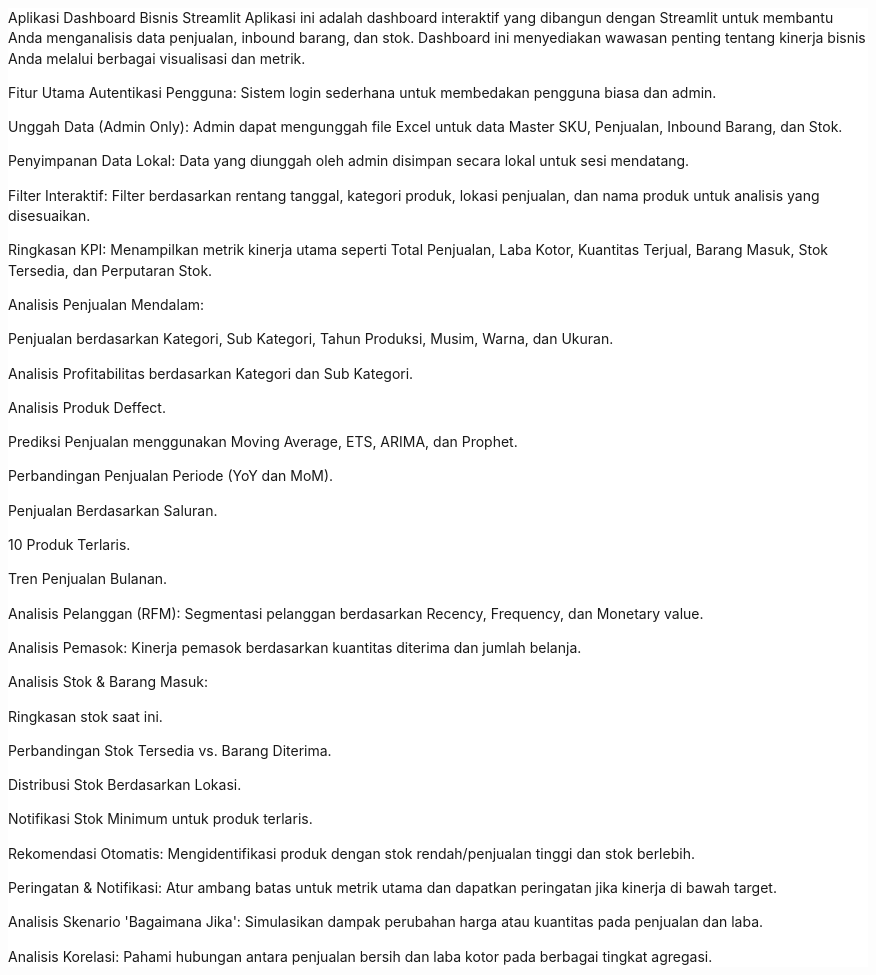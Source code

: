Aplikasi Dashboard Bisnis Streamlit
Aplikasi ini adalah dashboard interaktif yang dibangun dengan Streamlit untuk membantu Anda menganalisis data penjualan, inbound barang, dan stok. Dashboard ini menyediakan wawasan penting tentang kinerja bisnis Anda melalui berbagai visualisasi dan metrik.

Fitur Utama
Autentikasi Pengguna: Sistem login sederhana untuk membedakan pengguna biasa dan admin.

Unggah Data (Admin Only): Admin dapat mengunggah file Excel untuk data Master SKU, Penjualan, Inbound Barang, dan Stok.

Penyimpanan Data Lokal: Data yang diunggah oleh admin disimpan secara lokal untuk sesi mendatang.

Filter Interaktif: Filter berdasarkan rentang tanggal, kategori produk, lokasi penjualan, dan nama produk untuk analisis yang disesuaikan.

Ringkasan KPI: Menampilkan metrik kinerja utama seperti Total Penjualan, Laba Kotor, Kuantitas Terjual, Barang Masuk, Stok Tersedia, dan Perputaran Stok.

Analisis Penjualan Mendalam:

Penjualan berdasarkan Kategori, Sub Kategori, Tahun Produksi, Musim, Warna, dan Ukuran.

Analisis Profitabilitas berdasarkan Kategori dan Sub Kategori.

Analisis Produk Deffect.

Prediksi Penjualan menggunakan Moving Average, ETS, ARIMA, dan Prophet.

Perbandingan Penjualan Periode (YoY dan MoM).

Penjualan Berdasarkan Saluran.

10 Produk Terlaris.

Tren Penjualan Bulanan.

Analisis Pelanggan (RFM): Segmentasi pelanggan berdasarkan Recency, Frequency, dan Monetary value.

Analisis Pemasok: Kinerja pemasok berdasarkan kuantitas diterima dan jumlah belanja.

Analisis Stok & Barang Masuk:

Ringkasan stok saat ini.

Perbandingan Stok Tersedia vs. Barang Diterima.

Distribusi Stok Berdasarkan Lokasi.

Notifikasi Stok Minimum untuk produk terlaris.

Rekomendasi Otomatis: Mengidentifikasi produk dengan stok rendah/penjualan tinggi dan stok berlebih.

Peringatan & Notifikasi: Atur ambang batas untuk metrik utama dan dapatkan peringatan jika kinerja di bawah target.

Analisis Skenario 'Bagaimana Jika': Simulasikan dampak perubahan harga atau kuantitas pada penjualan dan laba.

Analisis Korelasi: Pahami hubungan antara penjualan bersih dan laba kotor pada berbagai tingkat agregasi.
